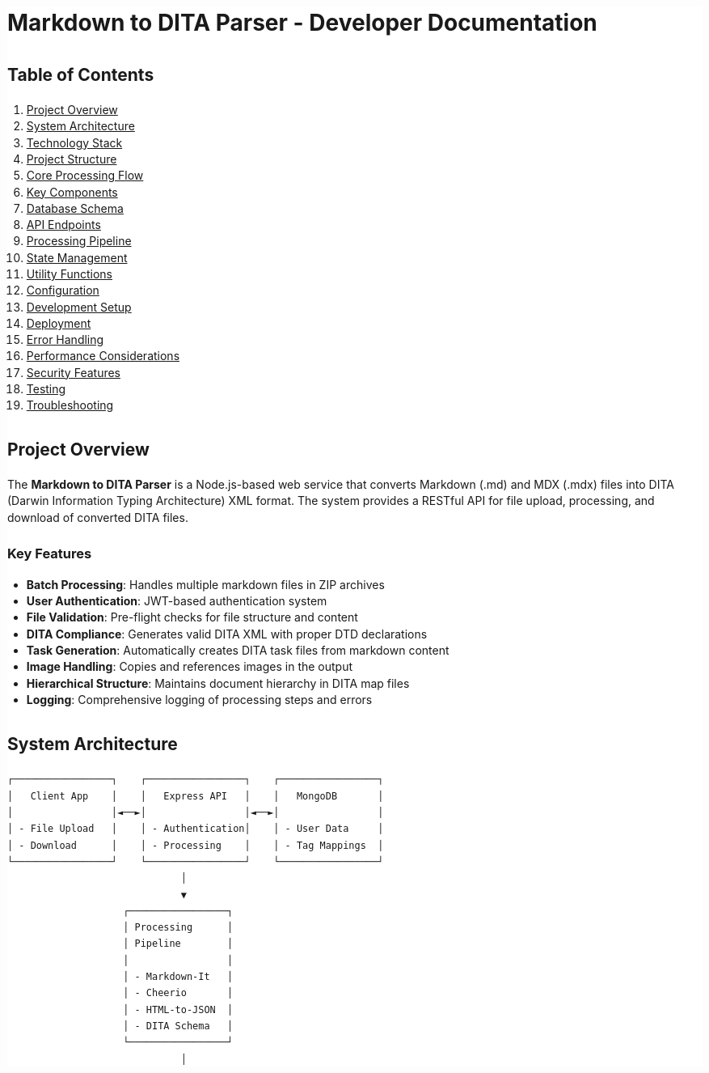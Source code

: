 # Markdown to DITA Parser - Developer Documentation

## Table of Contents

1. [Project Overview](#project-overview)
2. [System Architecture](#system-architecture)
3. [Technology Stack](#technology-stack)
4. [Project Structure](#project-structure)
5. [Core Processing Flow](#core-processing-flow)
6. [Key Components](#key-components)
7. [Database Schema](#database-schema)
8. [API Endpoints](#api-endpoints)
9. [Processing Pipeline](#processing-pipeline)
10. [State Management](#state-management)
11. [Utility Functions](#utility-functions)
12. [Configuration](#configuration)
13. [Development Setup](#development-setup)
14. [Deployment](#deployment)
15. [Error Handling](#error-handling)
16. [Performance Considerations](#performance-considerations)
17. [Security Features](#security-features)
18. [Testing](#testing)
19. [Troubleshooting](#troubleshooting)

## Project Overview

The **Markdown to DITA Parser** is a Node.js-based web service that converts Markdown (.md) and MDX (.mdx) files into DITA (Darwin Information Typing Architecture) XML format. The system provides a RESTful API for file upload, processing, and download of converted DITA files.

### Key Features

- **Batch Processing**: Handles multiple markdown files in ZIP archives
- **User Authentication**: JWT-based authentication system
- **File Validation**: Pre-flight checks for file structure and content
- **DITA Compliance**: Generates valid DITA XML with proper DTD declarations
- **Task Generation**: Automatically creates DITA task files from markdown content
- **Image Handling**: Copies and references images in the output
- **Hierarchical Structure**: Maintains document hierarchy in DITA map files
- **Logging**: Comprehensive logging of processing steps and errors

## System Architecture

```
┌─────────────────┐    ┌─────────────────┐    ┌─────────────────┐
│   Client App    │    │   Express API   │    │   MongoDB       │
│                 │◄──►│                 │◄──►│                 │
│ - File Upload   │    │ - Authentication│    │ - User Data     │
│ - Download      │    │ - Processing    │    │ - Tag Mappings  │
└─────────────────┘    └─────────────────┘    └─────────────────┘
                              │
                              ▼
                    ┌─────────────────┐
                    │ Processing      │
                    │ Pipeline        │
                    │                 │
                    │ - Markdown-It   │
                    │ - Cheerio       │
                    │ - HTML-to-JSON  │
                    │ - DITA Schema   │
                    └─────────────────┘
                              │
```